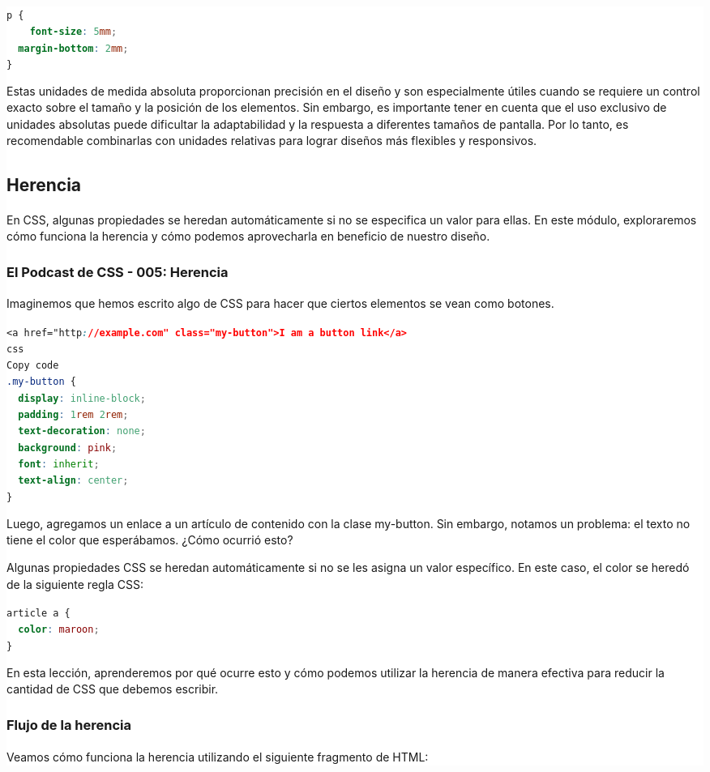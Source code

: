 ~~~css
p {
    font-size: 5mm;
  margin-bottom: 2mm;
}
~~~

Estas unidades de medida absoluta proporcionan precisión en el diseño y son especialmente útiles cuando se requiere un control exacto sobre el tamaño y la posición de los elementos. Sin embargo, es importante tener en cuenta que el uso exclusivo de unidades absolutas puede dificultar la adaptabilidad y la respuesta a diferentes tamaños de pantalla. Por lo tanto, es recomendable combinarlas con unidades relativas para lograr diseños más flexibles y responsivos.

## Herencia

En CSS, algunas propiedades se heredan automáticamente si no se especifica un valor para ellas. En este módulo, exploraremos cómo funciona la herencia y cómo podemos aprovecharla en beneficio de nuestro diseño.

### El Podcast de CSS - 005: Herencia

Imaginemos que hemos escrito algo de CSS para hacer que ciertos elementos se vean como botones.

~~~css
<a href="http://example.com" class="my-button">I am a button link</a>
css
Copy code
.my-button {
  display: inline-block;
  padding: 1rem 2rem;
  text-decoration: none;
  background: pink;
  font: inherit;
  text-align: center;
}
~~~

Luego, agregamos un enlace a un artículo de contenido con la clase my-button. Sin embargo, notamos un problema: el texto no tiene el color que esperábamos. ¿Cómo ocurrió esto?

Algunas propiedades CSS se heredan automáticamente si no se les asigna un valor específico. En este caso, el color se heredó de la siguiente regla CSS:

~~~css
article a {
  color: maroon;
}
~~~

En esta lección, aprenderemos por qué ocurre esto y cómo podemos utilizar la herencia de manera efectiva para reducir la cantidad de CSS que debemos escribir.

### Flujo de la herencia

Veamos cómo funciona la herencia utilizando el siguiente fragmento de HTML:
